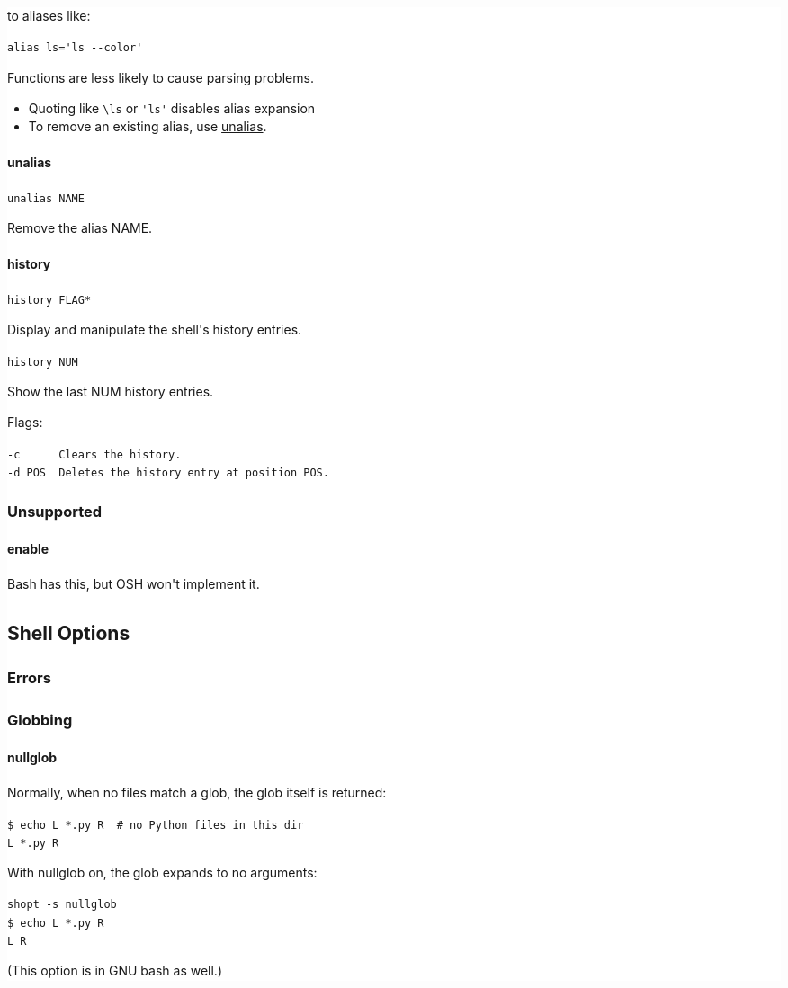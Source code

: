 to aliases like:

    alias ls='ls --color'
    
Functions are less likely to cause parsing problems.

- Quoting like `\ls` or `'ls'` disables alias expansion
- To remove an existing alias, use [unalias]($osh-help).

#### unalias

    unalias NAME

Remove the alias NAME.



#### history

    history FLAG*

Display and manipulate the shell's history entries.

    history NUM

Show the last NUM history entries.

Flags:

    -c      Clears the history.
    -d POS  Deletes the history entry at position POS.



### Unsupported

#### enable

Bash has this, but OSH won't implement it.


<h2 id="option">Shell Options</h2>

### Errors

### Globbing

#### nullglob

Normally, when no files match  a glob, the glob itself is returned:

    $ echo L *.py R  # no Python files in this dir
    L *.py R

With nullglob on, the glob expands to no arguments:

    shopt -s nullglob
    $ echo L *.py R
    L R

(This option is in GNU bash as well.)
